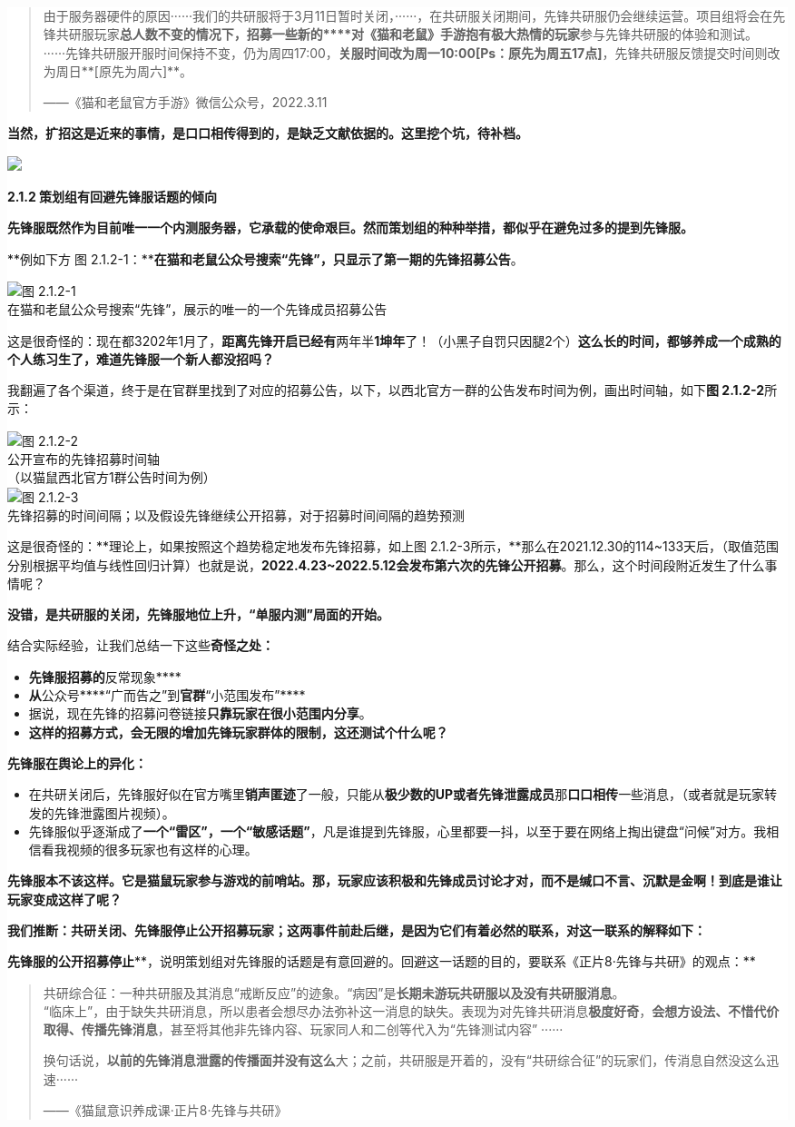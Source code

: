 > 由于服务器硬件的原因······我们的共研服将于3月11日暂时关闭，······，在共研服关闭期间，先锋共研服仍会继续运营。项目组将会在先锋共研服玩家**总人数不变的情况下，招募一些新的\*\*\*\*对《猫和老鼠》手游抱有极大热情的玩家**参与先锋共研服的体验和测试。\
> ······先锋共研服开服时间保持不变，仍为周四17:00，**关服时间改为周一10:00\[Ps：原先为周五17点]**，先锋共研服反馈提交时间则改为周日\*\*\[原先为周六]\*\*。
>
> ——《猫和老鼠官方手游》微信公众号，2022.3.11

**当然，扩招这是近来的事情，是口口相传得到的，是缺乏文献依据的。这里挖个坑，待补档。**

![](https://i0.hdslb.com/bfs/article/4adb9255ada5b97061e610b682b8636764fe50ed.png@progressive.webp)

**2.1.2    策划组有回避先锋服话题的倾向**

**先锋服既然作为目前唯一一个内测服务器，它承载的使命艰巨。然而策划组的种种举措，都似乎在避免过多的提到先锋服。**

\*\*例如下方 图 2.1.2-1：\*\***在猫和老鼠公众号搜索“先锋”，只显示了第一期的先锋招募公告**。

![](https://i0.hdslb.com/bfs/article/6e3242d1e5df8e977834c3de49fef9cca1c72f5e.jpg@1256w\_388h\_!web-article-pic.avif)图 2.1.2-1\
在猫和老鼠公众号搜索“先锋”，展示的唯一的一个先锋成员招募公告

这是很奇怪的：现在都3202年1月了，**距离先锋开启已经有**两年半**1坤年**了！（小黑子自罚只因腿2个）**这么长的时间，都够养成一个成熟的个人练习生了，难道先锋服一个新人都没招吗？**

我翻遍了各个渠道，终于是在官群里找到了对应的招募公告，以下，以西北官方一群的公告发布时间为例，画出时间轴，如下**图 2.1.2-2**所示：

![](https://i0.hdslb.com/bfs/article/7c3145c8821f646b42f8ca592d4ecdc62985f168.png@1256w\_366h\_!web-article-pic.avif)图 2.1.2-2\
公开宣布的先锋招募时间轴\
（以猫鼠西北官方1群公告时间为例）\
![](https://i0.hdslb.com/bfs/article/ea47b81bff6fa0f7056faca3bd0c4f4564126802.png@1256w\_756h\_!web-article-pic.avif)图 2.1.2-3\
先锋招募的时间间隔；以及假设先锋继续公开招募，对于招募时间间隔的趋势预测

这是很奇怪的：\*\*理论上，如果按照这个趋势稳定地发布先锋招募，如上图 2.1.2-3所示，\*\*那么在2021.12.30的114\~133天后，（取值范围分别根据平均值与线性回归计算）也就是说，**2022.4.23\~2022.5.12会发布第六次的先锋公开招募**。那么，这个时间段附近发生了什么事情呢？

**没错，是共研服的关闭，先锋服地位上升，“单服内测”局面的开始。**

结合实际经验，让我们总结一下这些**奇怪之处：**

* **先锋服招募的**反常现象\*\*\*\*
* **从**公众号\*\*\*\*“广而告之”到**官群**“小范围发布”\*\*\*\*
* 据说，现在先锋的招募问卷链接**只靠玩家在很小范围内分享**。
* **这样的招募方式，会无限的增加先锋玩家群体的限制，这还测试个什么呢？**

**先锋服在舆论上的异化：**

* 在共研关闭后，先锋服好似在官方嘴里**销声匿迹**了一般，只能从**极少数的UP或者先锋泄露成员**那**口口相传**一些消息，（或者就是玩家转发的先锋泄露图片视频）。
* 先锋服似乎逐渐成了**一个“雷区”，一个“敏感话题”**，凡是谁提到先锋服，心里都要一抖，以至于要在网络上掏出键盘“问候”对方。我相信看我视频的很多玩家也有这样的心理。

**先锋服本不该这样。它是猫鼠玩家参与游戏的前哨站。那，玩家应该积极和先锋成员讨论才对，而不是缄口不言、沉默是金啊！到底是谁让玩家变成这样了呢？**

**我们推断：共研关闭、先锋服停止公开招募玩家；这两事件前赴后继，是因为它们有着必然的联系，对这一联系的解释如下：**

**先锋服的公开招募停止**\*\*，说明策划组对先锋服的话题是有意回避的。回避这一话题的目的，要联系《正片8·先锋与共研》的观点：\*\*

> 共研综合征：一种共研服及其消息“戒断反应”的迹象。“病因”是**长期未游玩共研服以及没有共研服消息**。\
> “临床上”，由于缺失共研消息，所以患者会想尽办法弥补这一消息的缺失。表现为对先锋共研消息**极度好奇**，**会想方设法、不惜代价取得、传播先锋消息**，甚至将其他非先锋内容、玩家同人和二创等代入为“先锋测试内容” ······
>
> 换句话说，**以前的先锋消息泄露的传播面并没有这么**大；之前，共研服是开着的，没有“共研综合征”的玩家们，传消息自然没这么迅速······
>
> ——《猫鼠意识养成课·正片8·先锋与共研》

